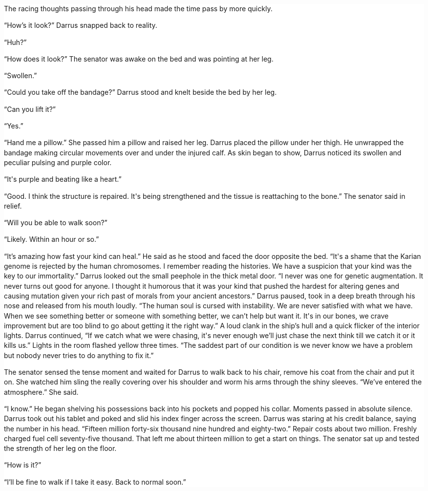 The racing thoughts passing through his head made the time pass by more quickly.

“How’s it look?” Darrus snapped back to reality.

“Huh?”

“How does it look?” The senator was awake on the bed and was pointing at her leg. 

“Swollen.”

“Could you take off the bandage?” Darrus stood and knelt beside the bed by her leg.

“Can you lift it?”

“Yes.”

“Hand me a pillow.” She passed him a pillow and raised her leg. Darrus placed the pillow under her thigh. He unwrapped the bandage making circular movements over and under the injured calf. As skin began to show, Darrus noticed its swollen and peculiar pulsing and purple color. 

“It's purple and beating like a heart.”

“Good. I think the structure is repaired. It's being strengthened and the tissue is reattaching to the bone.” The senator said in relief.

“Will you be able to walk soon?”

“Likely. Within an hour or so.”

“It’s amazing how fast your kind can heal.” He said as he stood and faced the door opposite the bed. “It's a shame that the Karian genome is rejected by the human chromosomes. I remember reading the histories. We have a suspicion that your kind was the key to our immortality.” Darrus looked out the small peephole in the thick metal door. “I never was one for genetic augmentation. It never turns out good for anyone. I thought it humorous that it was your kind that pushed the hardest for altering genes and causing mutation given your rich past of morals from your ancient ancestors.” Darrus paused, took in a deep breath through his nose and released from his mouth loudly. “The human soul is cursed with instability. We are never satisfied with what we have. When we see something better or someone with something better, we can’t help but want it. It's in our bones, we crave improvement but are too blind to go about getting it the right way.” A loud clank in the ship’s hull and a quick flicker of the interior lights. Darrus continued, “If we catch what we were chasing, it's never enough we’ll just chase the next think till we catch it or it kills us.” Lights in the room flashed yellow three times. “The saddest part of our condition is we never know we have a problem but nobody never tries to do anything to fix it.”

The senator sensed the tense moment and waited for Darrus to walk back to his chair, remove his coat from the chair and put it on. She watched him sling the really covering over his shoulder and worm his arms through the shiny sleeves. “We’ve entered the atmosphere.” She said.

“I know.” He began shelving his possessions back into his pockets and popped his collar. Moments passed in absolute silence. Darrus took out his tablet and poked and slid his index finger across the screen. Darrus was staring at his credit balance, saying the number in his head. “Fifteen million forty-six thousand nine hundred and eighty-two.” Repair costs about two million. Freshly charged fuel cell seventy-five thousand. That left me about thirteen million to get a start on things. The senator sat up and tested the strength of her leg on the floor. 

“How is it?”

“I’ll be fine to walk if I take it easy. Back to normal soon.” 
